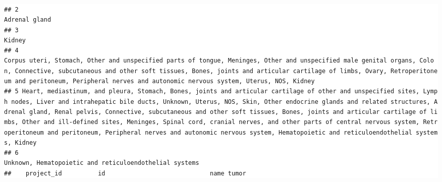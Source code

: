     ## 2                                                                                                                                                                                                                                                                                                                                                                                                                                                                                                                                                                                                                Adrenal gland
    ## 3                                                                                                                                                                                                                                                                                                                                                                                                                                                                                                                                                                                                                       Kidney
    ## 4                                                                                                                                                                                                                                                                                        Corpus uteri, Stomach, Other and unspecified parts of tongue, Meninges, Other and unspecified male genital organs, Colon, Connective, subcutaneous and other soft tissues, Bones, joints and articular cartilage of limbs, Ovary, Retroperitoneum and peritoneum, Peripheral nerves and autonomic nervous system, Uterus, NOS, Kidney
    ## 5 Heart, mediastinum, and pleura, Stomach, Bones, joints and articular cartilage of other and unspecified sites, Lymph nodes, Liver and intrahepatic bile ducts, Unknown, Uterus, NOS, Skin, Other endocrine glands and related structures, Adrenal gland, Renal pelvis, Connective, subcutaneous and other soft tissues, Bones, joints and articular cartilage of limbs, Other and ill-defined sites, Meninges, Spinal cord, cranial nerves, and other parts of central nervous system, Retroperitoneum and peritoneum, Peripheral nerves and autonomic nervous system, Hematopoietic and reticuloendothelial systems, Kidney
    ## 6                                                                                                                                                                                                                                                                                                                                                                                                                                                                                                                                                                       Unknown, Hematopoietic and reticuloendothelial systems
    ##    project_id          id                             name tumor